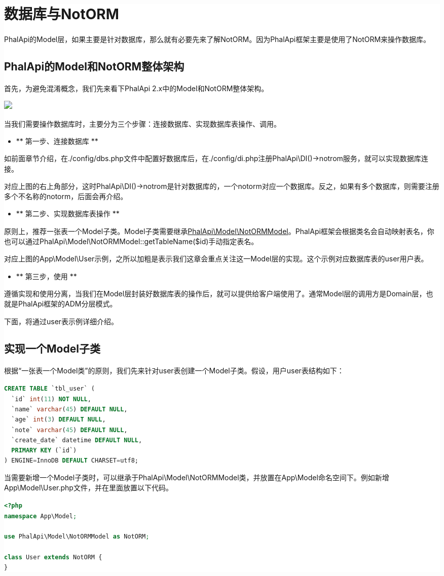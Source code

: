# 数据库与NotORM

PhalApi的Model层，如果主要是针对数据库，那么就有必要先来了解NotORM。因为PhalApi框架主要是使用了NotORM来操作数据库。

## PhalApi的Model和NotORM整体架构

首先，为避免混淆概念，我们先来看下PhalApi 2.x中的Model和NotORM整体架构。

![](http://cdn7.okayapi.com/yesyesapi_20190420101919_543639c3044d444b972f23c484885833.png)

当我们需要操作数据库时，主要分为三个步骤：连接数据库、实现数据库表操作、调用。

+ ** 第一步、连接数据库 **

如前面章节介绍，在./config/dbs.php文件中配置好数据库后，在./config/di.php注册PhalApi\DI()->notrom服务，就可以实现数据库连接。

对应上图的右上角部分，这时PhalApi\DI()->notrom是针对数据库的，一个notorm对应一个数据库。反之，如果有多个数据库，则需要注册多个不名称的notorm，后面会再介绍。

+ ** 第二步、实现数据库表操作 **

原则上，推荐一张表一个Model子类。Model子类需要继承[PhalApi\Model\NotORMModel](https://github.com/phalapi/kernal/blob/master/src/Model/NotORMModel.php)。PhalApi框架会根据类名会自动映射表名，你也可以通过PhalApi\Model\NotORMModel::getTableName($id)手动指定表名。

对应上图的App\Model\User示例，之所以加粗是表示我们这章会重点关注这一Model层的实现。这个示例对应数据库表的user用户表。

+ ** 第三步，使用 **

遵循实现和使用分离，当我们在Model层封装好数据库表的操作后，就可以提供给客户端使用了。通常Model层的调用方是Domain层，也就是PhalApi框架的ADM分层模式。

下面，将通过user表示例详细介绍。

## 实现一个Model子类

根据“一张表一个Model类”的原则，我们先来针对user表创建一个Model子类。假设，用户user表结构如下：

```sql
CREATE TABLE `tbl_user` (
  `id` int(11) NOT NULL,
  `name` varchar(45) DEFAULT NULL,
  `age` int(3) DEFAULT NULL,
  `note` varchar(45) DEFAULT NULL,
  `create_date` datetime DEFAULT NULL,
  PRIMARY KEY (`id`)
) ENGINE=InnoDB DEFAULT CHARSET=utf8;
```

当需要新增一个Model子类时，可以继承于PhalApi\Model\NotORMModel类，并放置在App\Model命名空间下。例如新增App\Model\User.php文件，并在里面放置以下代码。  
```php
<?php
namespace App\Model;

use PhalApi\Model\NotORMModel as NotORM;

class User extends NotORM {
}
```
